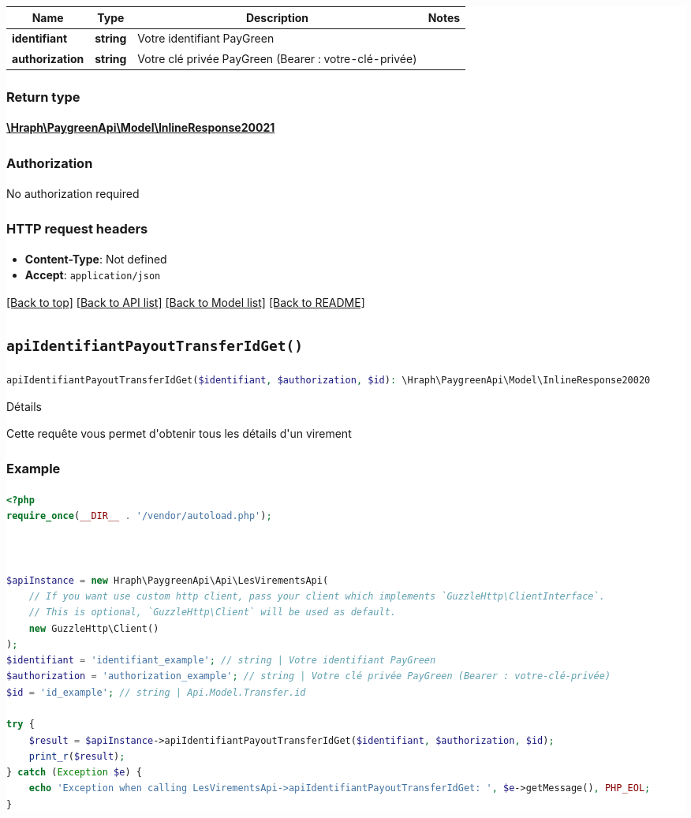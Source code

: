 Name | Type | Description  | Notes
------------- | ------------- | ------------- | -------------
 **identifiant** | **string**| Votre identifiant PayGreen |
 **authorization** | **string**| Votre clé privée PayGreen (Bearer : votre-clé-privée) |

### Return type

[**\Hraph\PaygreenApi\Model\InlineResponse20021**](../Model/InlineResponse20021.md)

### Authorization

No authorization required

### HTTP request headers

- **Content-Type**: Not defined
- **Accept**: `application/json`

[[Back to top]](#) [[Back to API list]](../../README.md#endpoints)
[[Back to Model list]](../../README.md#models)
[[Back to README]](../../README.md)

## `apiIdentifiantPayoutTransferIdGet()`

```php
apiIdentifiantPayoutTransferIdGet($identifiant, $authorization, $id): \Hraph\PaygreenApi\Model\InlineResponse20020
```

Détails

Cette requête vous permet d'obtenir tous les détails d'un virement

### Example

```php
<?php
require_once(__DIR__ . '/vendor/autoload.php');



$apiInstance = new Hraph\PaygreenApi\Api\LesVirementsApi(
    // If you want use custom http client, pass your client which implements `GuzzleHttp\ClientInterface`.
    // This is optional, `GuzzleHttp\Client` will be used as default.
    new GuzzleHttp\Client()
);
$identifiant = 'identifiant_example'; // string | Votre identifiant PayGreen
$authorization = 'authorization_example'; // string | Votre clé privée PayGreen (Bearer : votre-clé-privée)
$id = 'id_example'; // string | Api.Model.Transfer.id

try {
    $result = $apiInstance->apiIdentifiantPayoutTransferIdGet($identifiant, $authorization, $id);
    print_r($result);
} catch (Exception $e) {
    echo 'Exception when calling LesVirementsApi->apiIdentifiantPayoutTransferIdGet: ', $e->getMessage(), PHP_EOL;
}
```
